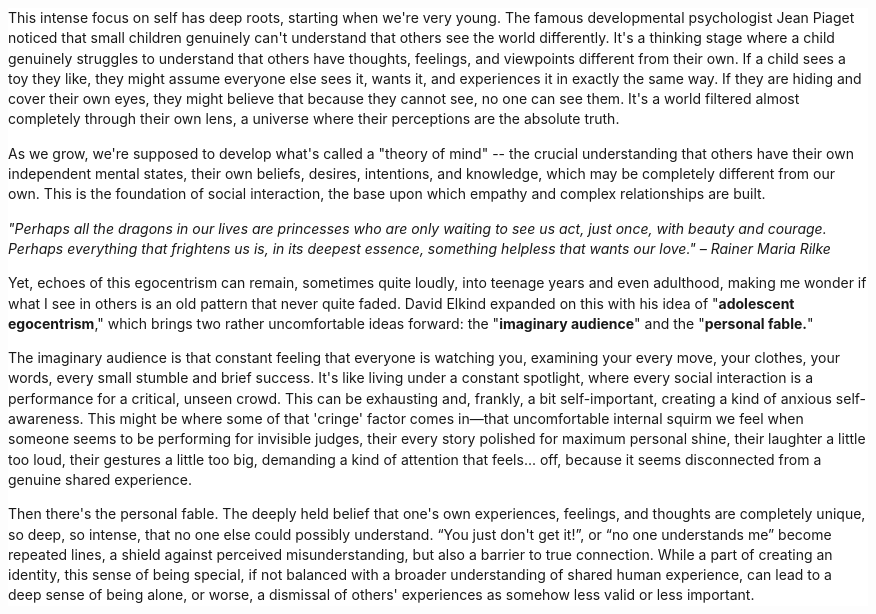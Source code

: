 This intense focus on self has deep roots, starting when we're very
young. The famous developmental psychologist Jean Piaget noticed that
small children genuinely can't understand that others see the world
differently. It's a thinking stage where a child genuinely struggles to
understand that others have thoughts, feelings, and viewpoints different
from their own. If a child sees a toy they like, they might assume
everyone else sees it, wants it, and experiences it in exactly the same
way. If they are hiding and cover their own eyes, they might believe
that because they cannot see, no one can see them. It's a world filtered
almost completely through their own lens, a universe where their
perceptions are the absolute truth.

As we grow, we're supposed to develop what's called a "theory of mind"
-- the crucial understanding that others have their own independent
mental states, their own beliefs, desires, intentions, and knowledge,
which may be completely different from our own. This is the foundation
of social interaction, the base upon which empathy and complex
relationships are built.

*"Perhaps all the dragons in our lives are princesses who are only
waiting to see us act, just once, with beauty and courage. Perhaps
everything that frightens us is, in its deepest essence, something
helpless that wants our love." – Rainer Maria Rilke*

Yet, echoes of this egocentrism can remain, sometimes quite loudly, into
teenage years and even adulthood, making me wonder if what I see in
others is an old pattern that never quite faded. David Elkind expanded
on this with his idea of "**adolescent egocentrism**," which brings two
rather uncomfortable ideas forward: the "**imaginary audience**" and the
"**personal fable.**"

The imaginary audience is that constant feeling that everyone is
watching you, examining your every move, your clothes, your words, every
small stumble and brief success. It's like living under a constant
spotlight, where every social interaction is a performance for a
critical, unseen crowd. This can be exhausting and, frankly, a bit
self-important, creating a kind of anxious self-awareness. This might be
where some of that 'cringe' factor comes in—that uncomfortable internal
squirm we feel when someone seems to be performing for invisible judges,
their every story polished for maximum personal shine, their laughter a
little too loud, their gestures a little too big, demanding a kind of
attention that feels... off, because it seems disconnected from a
genuine shared experience.

Then there's the personal fable. The deeply held belief that one's own
experiences, feelings, and thoughts are completely unique, so deep, so
intense, that no one else could possibly understand. “You just don't get
it!”, or “no one understands me” become repeated lines, a shield against
perceived misunderstanding, but also a barrier to true connection. While
a part of creating an identity, this sense of being special, if not
balanced with a broader understanding of shared human experience, can
lead to a deep sense of being alone, or worse, a dismissal of others'
experiences as somehow less valid or less important.
